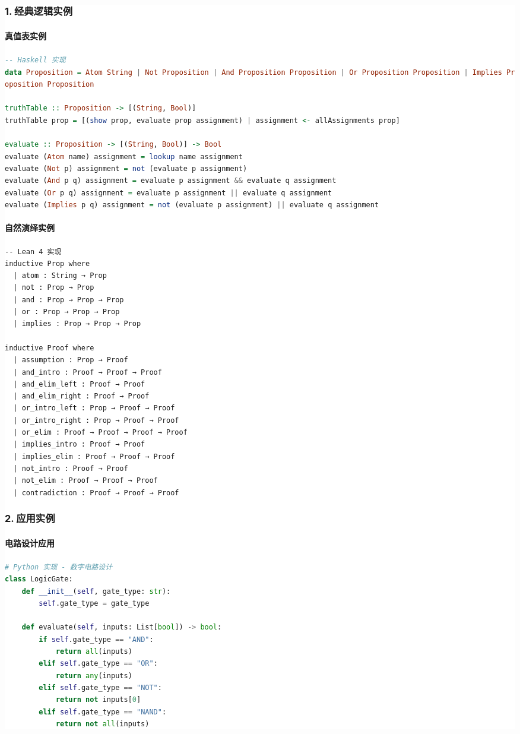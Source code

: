 ### 1. 经典逻辑实例

#### 真值表实例

```haskell
-- Haskell 实现
data Proposition = Atom String | Not Proposition | And Proposition Proposition | Or Proposition Proposition | Implies Proposition Proposition

truthTable :: Proposition -> [(String, Bool)]
truthTable prop = [(show prop, evaluate prop assignment) | assignment <- allAssignments prop]

evaluate :: Proposition -> [(String, Bool)] -> Bool
evaluate (Atom name) assignment = lookup name assignment
evaluate (Not p) assignment = not (evaluate p assignment)
evaluate (And p q) assignment = evaluate p assignment && evaluate q assignment
evaluate (Or p q) assignment = evaluate p assignment || evaluate q assignment
evaluate (Implies p q) assignment = not (evaluate p assignment) || evaluate q assignment
```

#### 自然演绎实例

```lean
-- Lean 4 实现
inductive Prop where
  | atom : String → Prop
  | not : Prop → Prop
  | and : Prop → Prop → Prop
  | or : Prop → Prop → Prop
  | implies : Prop → Prop → Prop

inductive Proof where
  | assumption : Prop → Proof
  | and_intro : Proof → Proof → Proof
  | and_elim_left : Proof → Proof
  | and_elim_right : Proof → Proof
  | or_intro_left : Prop → Proof → Proof
  | or_intro_right : Prop → Proof → Proof
  | or_elim : Proof → Proof → Proof → Proof
  | implies_intro : Proof → Proof
  | implies_elim : Proof → Proof → Proof
  | not_intro : Proof → Proof
  | not_elim : Proof → Proof → Proof
  | contradiction : Proof → Proof → Proof
```

### 2. 应用实例

#### 电路设计应用

```python
# Python 实现 - 数字电路设计
class LogicGate:
    def __init__(self, gate_type: str):
        self.gate_type = gate_type
    
    def evaluate(self, inputs: List[bool]) -> bool:
        if self.gate_type == "AND":
            return all(inputs)
        elif self.gate_type == "OR":
            return any(inputs)
        elif self.gate_type == "NOT":
            return not inputs[0]
        elif self.gate_type == "NAND":
            return not all(inputs)
```
